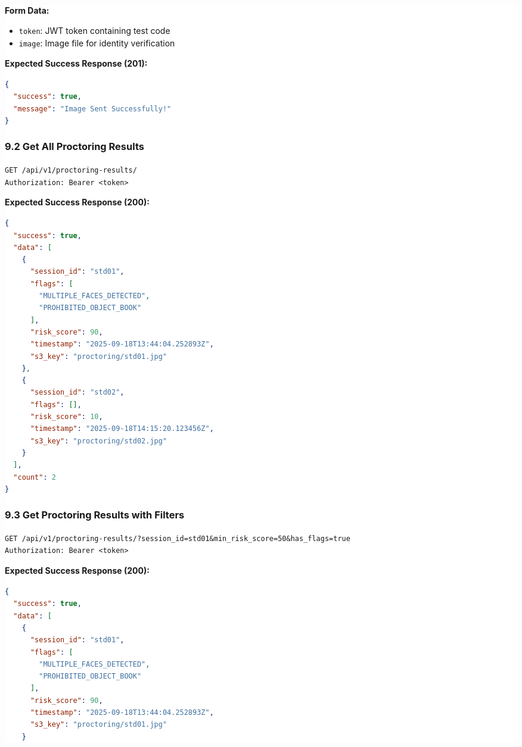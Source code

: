 **Form Data:**
- `token`: JWT token containing test code
- `image`: Image file for identity verification

**Expected Success Response (201):**
```json
{
  "success": true,
  "message": "Image Sent Successfully!"
}
```

### 9.2 Get All Proctoring Results
```http
GET /api/v1/proctoring-results/
Authorization: Bearer <token>
```

**Expected Success Response (200):**
```json
{
  "success": true,
  "data": [
    {
      "session_id": "std01",
      "flags": [
        "MULTIPLE_FACES_DETECTED",
        "PROHIBITED_OBJECT_BOOK"
      ],
      "risk_score": 90,
      "timestamp": "2025-09-18T13:44:04.252893Z",
      "s3_key": "proctoring/std01.jpg"
    },
    {
      "session_id": "std02",
      "flags": [],
      "risk_score": 10,
      "timestamp": "2025-09-18T14:15:20.123456Z",
      "s3_key": "proctoring/std02.jpg"
    }
  ],
  "count": 2
}
```

### 9.3 Get Proctoring Results with Filters
```http
GET /api/v1/proctoring-results/?session_id=std01&min_risk_score=50&has_flags=true
Authorization: Bearer <token>
```

**Expected Success Response (200):**
```json
{
  "success": true,
  "data": [
    {
      "session_id": "std01",
      "flags": [
        "MULTIPLE_FACES_DETECTED",
        "PROHIBITED_OBJECT_BOOK"
      ],
      "risk_score": 90,
      "timestamp": "2025-09-18T13:44:04.252893Z",
      "s3_key": "proctoring/std01.jpg"
    }
```